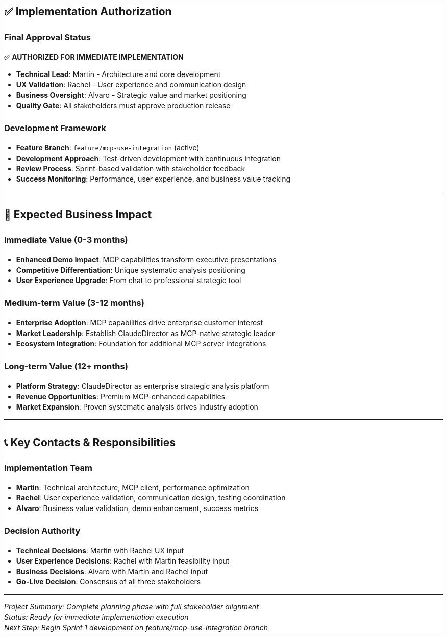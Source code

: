 
## ✅ **Implementation Authorization**

### **Final Approval Status**
**✅ AUTHORIZED FOR IMMEDIATE IMPLEMENTATION**

- **Technical Lead**: Martin - Architecture and core development
- **UX Validation**: Rachel - User experience and communication design  
- **Business Oversight**: Alvaro - Strategic value and market positioning
- **Quality Gate**: All stakeholders must approve production release

### **Development Framework**
- **Feature Branch**: `feature/mcp-use-integration` (active)
- **Development Approach**: Test-driven development with continuous integration
- **Review Process**: Sprint-based validation with stakeholder feedback
- **Success Monitoring**: Performance, user experience, and business value tracking

---

## 🎪 **Expected Business Impact**

### **Immediate Value (0-3 months)**
- **Enhanced Demo Impact**: MCP capabilities transform executive presentations
- **Competitive Differentiation**: Unique systematic analysis positioning
- **User Experience Upgrade**: From chat to professional strategic tool

### **Medium-term Value (3-12 months)**  
- **Enterprise Adoption**: MCP capabilities drive enterprise customer interest
- **Market Leadership**: Establish ClaudeDirector as MCP-native strategic leader
- **Ecosystem Integration**: Foundation for additional MCP server integrations

### **Long-term Value (12+ months)**
- **Platform Strategy**: ClaudeDirector as enterprise strategic analysis platform
- **Revenue Opportunities**: Premium MCP-enhanced capabilities
- **Market Expansion**: Proven systematic analysis drives industry adoption

---

## 📞 **Key Contacts & Responsibilities**

### **Implementation Team**
- **Martin**: Technical architecture, MCP client, performance optimization
- **Rachel**: User experience validation, communication design, testing coordination  
- **Alvaro**: Business value validation, demo enhancement, success metrics

### **Decision Authority**
- **Technical Decisions**: Martin with Rachel UX input
- **User Experience Decisions**: Rachel with Martin feasibility input
- **Business Decisions**: Alvaro with Martin and Rachel input
- **Go-Live Decision**: Consensus of all three stakeholders

---

*Project Summary: Complete planning phase with full stakeholder alignment*  
*Status: Ready for immediate implementation execution*  
*Next Step: Begin Sprint 1 development on feature/mcp-use-integration branch*
